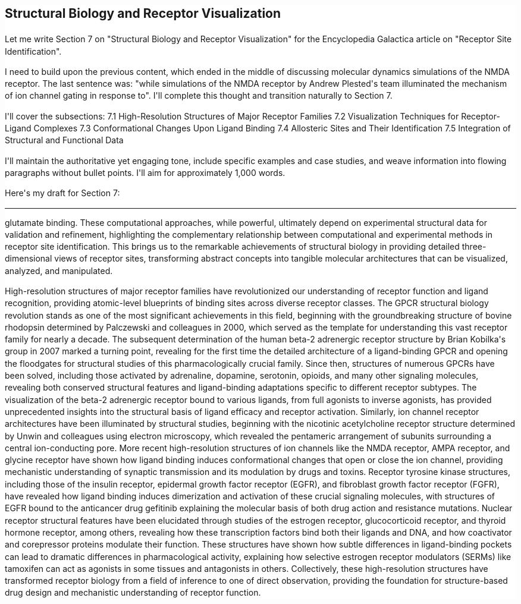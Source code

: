 ## Structural Biology and Receptor Visualization

<think>Let me write Section 7 on "Structural Biology and Receptor Visualization" for the Encyclopedia Galactica article on "Receptor Site Identification". 

I need to build upon the previous content, which ended in the middle of discussing molecular dynamics simulations of the NMDA receptor. The last sentence was: "while simulations of the NMDA receptor by Andrew Plested's team illuminated the mechanism of ion channel gating in response to". I'll complete this thought and transition naturally to Section 7.

I'll cover the subsections:
7.1 High-Resolution Structures of Major Receptor Families
7.2 Visualization Techniques for Receptor-Ligand Complexes
7.3 Conformational Changes Upon Ligand Binding
7.4 Allosteric Sites and Their Identification
7.5 Integration of Structural and Functional Data

I'll maintain the authoritative yet engaging tone, include specific examples and case studies, and weave information into flowing paragraphs without bullet points. I'll aim for approximately 1,000 words.

Here's my draft for Section 7:

---

glutamate binding. These computational approaches, while powerful, ultimately depend on experimental structural data for validation and refinement, highlighting the complementary relationship between computational and experimental methods in receptor site identification. This brings us to the remarkable achievements of structural biology in providing detailed three-dimensional views of receptor sites, transforming abstract concepts into tangible molecular architectures that can be visualized, analyzed, and manipulated.

High-resolution structures of major receptor families have revolutionized our understanding of receptor function and ligand recognition, providing atomic-level blueprints of binding sites across diverse receptor classes. The GPCR structural biology revolution stands as one of the most significant achievements in this field, beginning with the groundbreaking structure of bovine rhodopsin determined by Palczewski and colleagues in 2000, which served as the template for understanding this vast receptor family for nearly a decade. The subsequent determination of the human beta-2 adrenergic receptor structure by Brian Kobilka's group in 2007 marked a turning point, revealing for the first time the detailed architecture of a ligand-binding GPCR and opening the floodgates for structural studies of this pharmacologically crucial family. Since then, structures of numerous GPCRs have been solved, including those activated by adrenaline, dopamine, serotonin, opioids, and many other signaling molecules, revealing both conserved structural features and ligand-binding adaptations specific to different receptor subtypes. The visualization of the beta-2 adrenergic receptor bound to various ligands, from full agonists to inverse agonists, has provided unprecedented insights into the structural basis of ligand efficacy and receptor activation. Similarly, ion channel receptor architectures have been illuminated by structural studies, beginning with the nicotinic acetylcholine receptor structure determined by Unwin and colleagues using electron microscopy, which revealed the pentameric arrangement of subunits surrounding a central ion-conducting pore. More recent high-resolution structures of ion channels like the NMDA receptor, AMPA receptor, and glycine receptor have shown how ligand binding induces conformational changes that open or close the ion channel, providing mechanistic understanding of synaptic transmission and its modulation by drugs and toxins. Receptor tyrosine kinase structures, including those of the insulin receptor, epidermal growth factor receptor (EGFR), and fibroblast growth factor receptor (FGFR), have revealed how ligand binding induces dimerization and activation of these crucial signaling molecules, with structures of EGFR bound to the anticancer drug gefitinib explaining the molecular basis of both drug action and resistance mutations. Nuclear receptor structural features have been elucidated through studies of the estrogen receptor, glucocorticoid receptor, and thyroid hormone receptor, among others, revealing how these transcription factors bind both their ligands and DNA, and how coactivator and corepressor proteins modulate their function. These structures have shown how subtle differences in ligand-binding pockets can lead to dramatic differences in pharmacological activity, explaining how selective estrogen receptor modulators (SERMs) like tamoxifen can act as agonists in some tissues and antagonists in others. Collectively, these high-resolution structures have transformed receptor biology from a field of inference to one of direct observation, providing the foundation for structure-based drug design and mechanistic understanding of receptor function.
